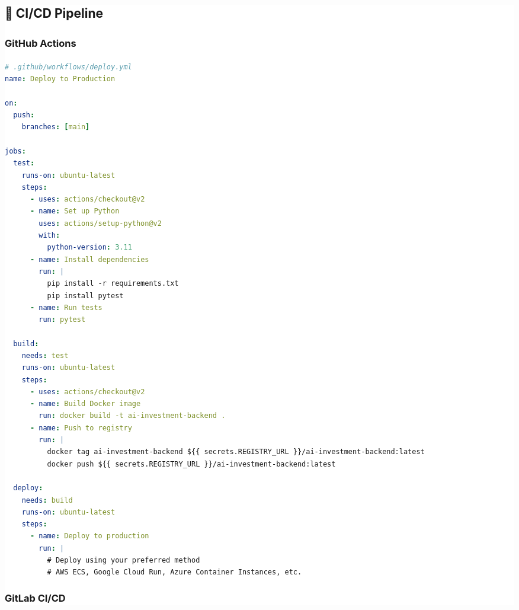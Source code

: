 ## 🔄 CI/CD Pipeline

### GitHub Actions

```yaml
# .github/workflows/deploy.yml
name: Deploy to Production

on:
  push:
    branches: [main]

jobs:
  test:
    runs-on: ubuntu-latest
    steps:
      - uses: actions/checkout@v2
      - name: Set up Python
        uses: actions/setup-python@v2
        with:
          python-version: 3.11
      - name: Install dependencies
        run: |
          pip install -r requirements.txt
          pip install pytest
      - name: Run tests
        run: pytest

  build:
    needs: test
    runs-on: ubuntu-latest
    steps:
      - uses: actions/checkout@v2
      - name: Build Docker image
        run: docker build -t ai-investment-backend .
      - name: Push to registry
        run: |
          docker tag ai-investment-backend ${{ secrets.REGISTRY_URL }}/ai-investment-backend:latest
          docker push ${{ secrets.REGISTRY_URL }}/ai-investment-backend:latest

  deploy:
    needs: build
    runs-on: ubuntu-latest
    steps:
      - name: Deploy to production
        run: |
          # Deploy using your preferred method
          # AWS ECS, Google Cloud Run, Azure Container Instances, etc.
```

### GitLab CI/CD
